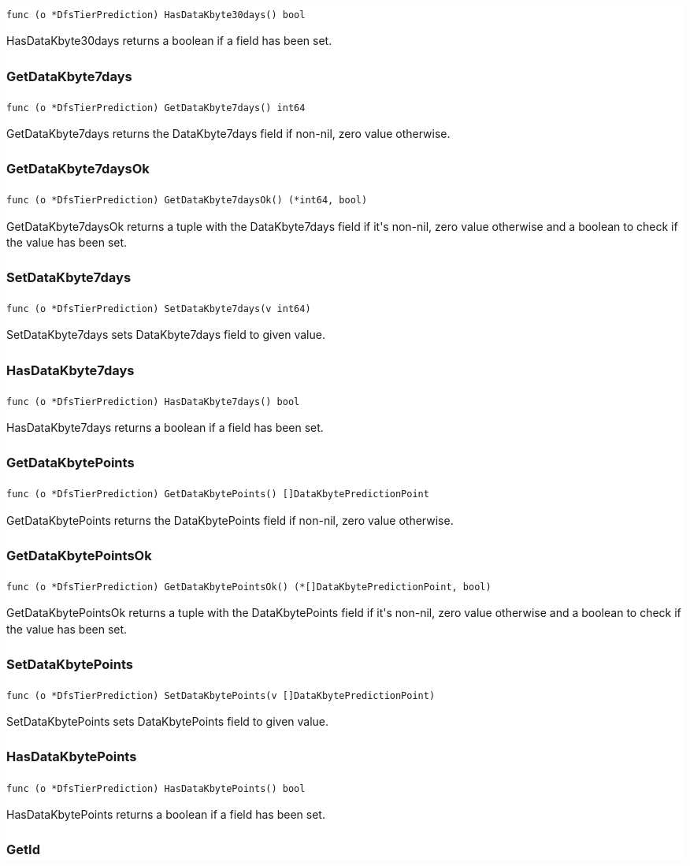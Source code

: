 `func (o *DfsTierPrediction) HasDataKbyte30days() bool`

HasDataKbyte30days returns a boolean if a field has been set.

### GetDataKbyte7days

`func (o *DfsTierPrediction) GetDataKbyte7days() int64`

GetDataKbyte7days returns the DataKbyte7days field if non-nil, zero value otherwise.

### GetDataKbyte7daysOk

`func (o *DfsTierPrediction) GetDataKbyte7daysOk() (*int64, bool)`

GetDataKbyte7daysOk returns a tuple with the DataKbyte7days field if it's non-nil, zero value otherwise
and a boolean to check if the value has been set.

### SetDataKbyte7days

`func (o *DfsTierPrediction) SetDataKbyte7days(v int64)`

SetDataKbyte7days sets DataKbyte7days field to given value.

### HasDataKbyte7days

`func (o *DfsTierPrediction) HasDataKbyte7days() bool`

HasDataKbyte7days returns a boolean if a field has been set.

### GetDataKbytePoints

`func (o *DfsTierPrediction) GetDataKbytePoints() []DataKbytePredictionPoint`

GetDataKbytePoints returns the DataKbytePoints field if non-nil, zero value otherwise.

### GetDataKbytePointsOk

`func (o *DfsTierPrediction) GetDataKbytePointsOk() (*[]DataKbytePredictionPoint, bool)`

GetDataKbytePointsOk returns a tuple with the DataKbytePoints field if it's non-nil, zero value otherwise
and a boolean to check if the value has been set.

### SetDataKbytePoints

`func (o *DfsTierPrediction) SetDataKbytePoints(v []DataKbytePredictionPoint)`

SetDataKbytePoints sets DataKbytePoints field to given value.

### HasDataKbytePoints

`func (o *DfsTierPrediction) HasDataKbytePoints() bool`

HasDataKbytePoints returns a boolean if a field has been set.

### GetId
